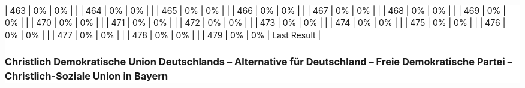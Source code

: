 | 463 | 0% | 0% |  |
| 464 | 0% | 0% |  |
| 465 | 0% | 0% |  |
| 466 | 0% | 0% |  |
| 467 | 0% | 0% |  |
| 468 | 0% | 0% |  |
| 469 | 0% | 0% |  |
| 470 | 0% | 0% |  |
| 471 | 0% | 0% |  |
| 472 | 0% | 0% |  |
| 473 | 0% | 0% |  |
| 474 | 0% | 0% |  |
| 475 | 0% | 0% |  |
| 476 | 0% | 0% |  |
| 477 | 0% | 0% |  |
| 478 | 0% | 0% |  |
| 479 | 0% | 0% | Last Result |

### Christlich Demokratische Union Deutschlands – Alternative für Deutschland – Freie Demokratische Partei – Christlich-Soziale Union in Bayern
